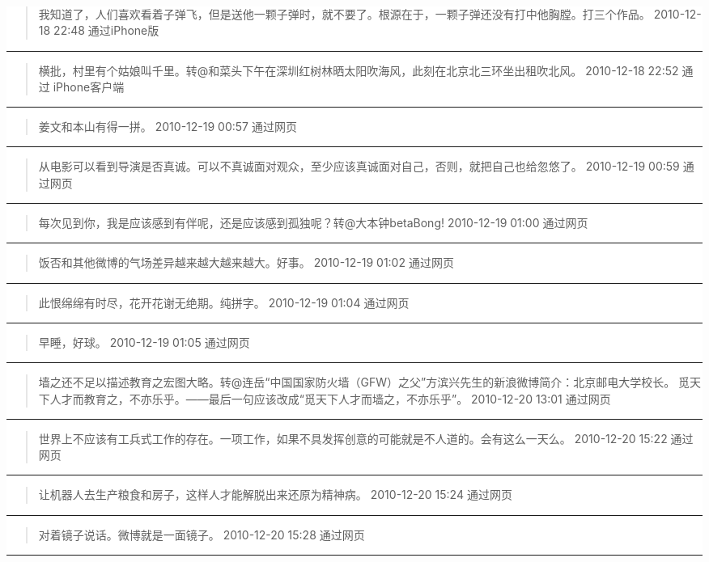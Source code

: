 > 我知道了，人们喜欢看着子弹飞，但是送他一颗子弹时，就不要了。根源在于，一颗子弹还没有打中他胸膛。打三个作品。
> 2010-12-18 22:48 通过iPhone版

---

> 横批，村里有个姑娘叫千里。转@和菜头下午在深圳红树林晒太阳吹海风，此刻在北京北三环坐出租吹北风。
> 2010-12-18 22:52 通过 iPhone客户端

---

> 姜文和本山有得一拼。
> 2010-12-19 00:57 通过网页

---

> 从电影可以看到导演是否真诚。可以不真诚面对观众，至少应该真诚面对自己，否则，就把自己也给忽悠了。
> 2010-12-19 00:59 通过网页

---

> 每次见到你，我是应该感到有伴呢，还是应该感到孤独呢？转@大本钟betaBong!
> 2010-12-19 01:00 通过网页

---

> 饭否和其他微博的气场差异越来越大越来越大。好事。
> 2010-12-19 01:02 通过网页

---

> 此恨绵绵有时尽，花开花谢无绝期。纯拼字。
> 2010-12-19 01:04 通过网页

---

> 早睡，好球。
> 2010-12-19 01:05 通过网页

---

> 墙之还不足以描述教育之宏图大略。转@连岳“中国国家防火墙（GFW）之父”方滨兴先生的新浪微博简介：北京邮电大学校长。 觅天下人才而教育之，不亦乐乎。——最后一句应该改成“觅天下人才而墙之，不亦乐乎”。
> 2010-12-20 13:01 通过网页

---

> 世界上不应该有工兵式工作的存在。一项工作，如果不具发挥创意的可能就是不人道的。会有这么一天么。
> 2010-12-20 15:22 通过网页

---

> 让机器人去生产粮食和房子，这样人才能解脱出来还原为精神病。
> 2010-12-20 15:24 通过网页

---

> 对着镜子说话。微博就是一面镜子。
> 2010-12-20 15:28 通过网页

---